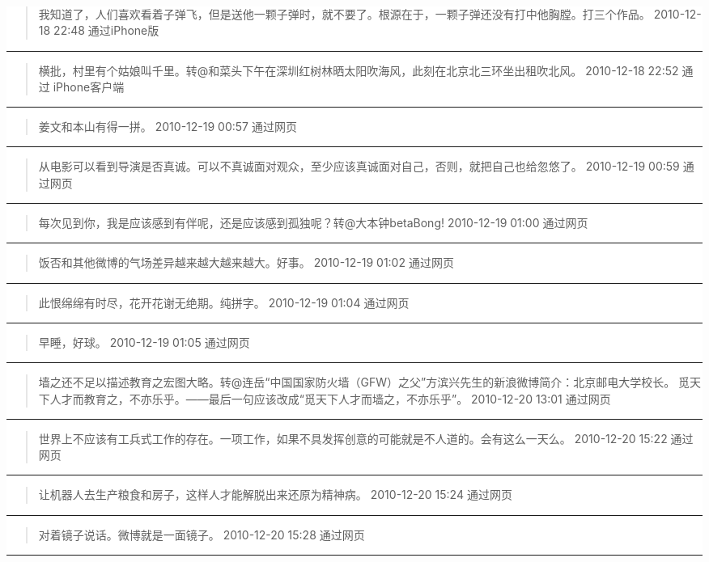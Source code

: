 > 我知道了，人们喜欢看着子弹飞，但是送他一颗子弹时，就不要了。根源在于，一颗子弹还没有打中他胸膛。打三个作品。
> 2010-12-18 22:48 通过iPhone版

---

> 横批，村里有个姑娘叫千里。转@和菜头下午在深圳红树林晒太阳吹海风，此刻在北京北三环坐出租吹北风。
> 2010-12-18 22:52 通过 iPhone客户端

---

> 姜文和本山有得一拼。
> 2010-12-19 00:57 通过网页

---

> 从电影可以看到导演是否真诚。可以不真诚面对观众，至少应该真诚面对自己，否则，就把自己也给忽悠了。
> 2010-12-19 00:59 通过网页

---

> 每次见到你，我是应该感到有伴呢，还是应该感到孤独呢？转@大本钟betaBong!
> 2010-12-19 01:00 通过网页

---

> 饭否和其他微博的气场差异越来越大越来越大。好事。
> 2010-12-19 01:02 通过网页

---

> 此恨绵绵有时尽，花开花谢无绝期。纯拼字。
> 2010-12-19 01:04 通过网页

---

> 早睡，好球。
> 2010-12-19 01:05 通过网页

---

> 墙之还不足以描述教育之宏图大略。转@连岳“中国国家防火墙（GFW）之父”方滨兴先生的新浪微博简介：北京邮电大学校长。 觅天下人才而教育之，不亦乐乎。——最后一句应该改成“觅天下人才而墙之，不亦乐乎”。
> 2010-12-20 13:01 通过网页

---

> 世界上不应该有工兵式工作的存在。一项工作，如果不具发挥创意的可能就是不人道的。会有这么一天么。
> 2010-12-20 15:22 通过网页

---

> 让机器人去生产粮食和房子，这样人才能解脱出来还原为精神病。
> 2010-12-20 15:24 通过网页

---

> 对着镜子说话。微博就是一面镜子。
> 2010-12-20 15:28 通过网页

---